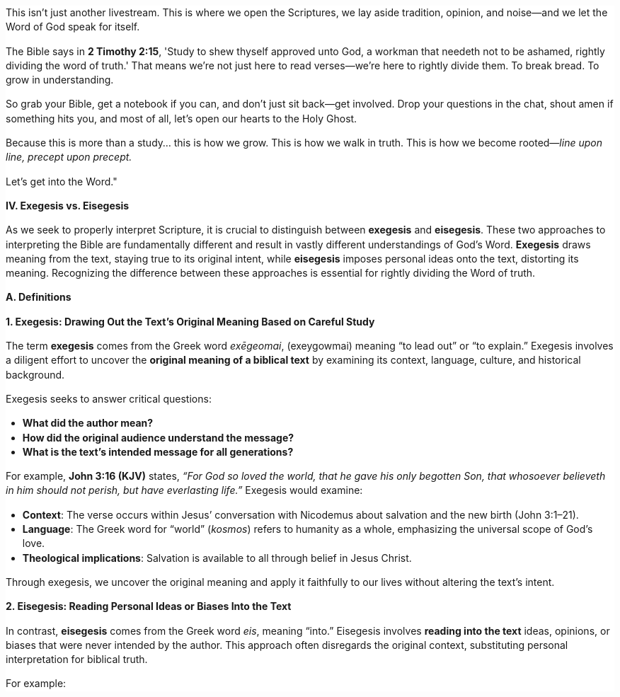 This isn’t just another livestream. This is where we open the Scriptures, we lay aside tradition, opinion, and noise—and we let the Word of God speak for itself.

The Bible says in **2 Timothy 2:15**, 'Study to shew thyself approved unto God, a workman that needeth not to be ashamed, rightly dividing the word of truth.' That means we’re not just here to read verses—we’re here to rightly divide them. To break bread. To grow in understanding.

So grab your Bible, get a notebook if you can, and don’t just sit back—get involved. Drop your questions in the chat, shout amen if something hits you, and most of all, let’s open our hearts to the Holy Ghost.

Because this is more than a study… this is how we grow. This is how we walk in truth. This is how we become rooted—_line upon line, precept upon precept._

Let’s get into the Word."

**IV. Exegesis vs. Eisegesis**

As we seek to properly interpret Scripture, it is crucial to distinguish between **exegesis** and **eisegesis**. These two approaches to interpreting the Bible are fundamentally different and result in vastly different understandings of God’s Word. **Exegesis** draws meaning from the text, staying true to its original intent, while **eisegesis** imposes personal ideas onto the text, distorting its meaning. Recognizing the difference between these approaches is essential for rightly dividing the Word of truth.

**A. Definitions**

**1\. Exegesis: Drawing Out the Text’s Original Meaning Based on Careful Study**

The term **exegesis** comes from the Greek word _exēgeomai_, (exeygowmai) meaning “to lead out” or “to explain.” Exegesis involves a diligent effort to uncover the **original meaning of a biblical text** by examining its context, language, culture, and historical background.

Exegesis seeks to answer critical questions:

- **What did the author mean?**
- **How did the original audience understand the message?**
- **What is the text’s intended message for all generations?**

For example, **John 3:16 (KJV)** states, _“For God so loved the world, that he gave his only begotten Son, that whosoever believeth in him should not perish, but have everlasting life.”_ Exegesis would examine:

- **Context**: The verse occurs within Jesus’ conversation with Nicodemus about salvation and the new birth (John 3:1–21).
- **Language**: The Greek word for “world” (_kosmos_) refers to humanity as a whole, emphasizing the universal scope of God’s love.
- **Theological implications**: Salvation is available to all through belief in Jesus Christ.

Through exegesis, we uncover the original meaning and apply it faithfully to our lives without altering the text’s intent.

**2\. Eisegesis: Reading Personal Ideas or Biases Into the Text**

In contrast, **eisegesis** comes from the Greek word _eis_, meaning “into.” Eisegesis involves **reading into the text** ideas, opinions, or biases that were never intended by the author. This approach often disregards the original context, substituting personal interpretation for biblical truth.

For example:
